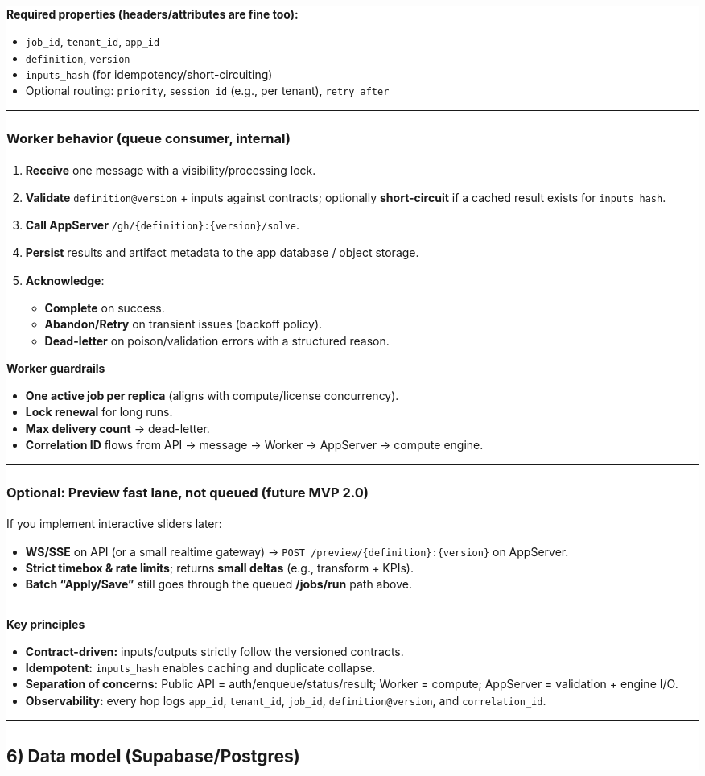 **Required properties (headers/attributes are fine too):**

* `job_id`, `tenant_id`, `app_id`
* `definition`, `version`
* `inputs_hash` (for idempotency/short-circuiting)
* Optional routing: `priority`, `session_id` (e.g., per tenant), `retry_after`

---

### Worker behavior (queue consumer, internal)

1. **Receive** one message with a visibility/processing lock.
2. **Validate** `definition@version` + inputs against contracts; optionally **short-circuit** if a cached result exists for `inputs_hash`.
3. **Call AppServer** `/gh/{definition}:{version}/solve`.
4. **Persist** results and artifact metadata to the app database / object storage.
5. **Acknowledge**:

   * **Complete** on success.
   * **Abandon/Retry** on transient issues (backoff policy).
   * **Dead-letter** on poison/validation errors with a structured reason.

**Worker guardrails**

* **One active job per replica** (aligns with compute/license concurrency).
* **Lock renewal** for long runs.
* **Max delivery count** → dead-letter.
* **Correlation ID** flows from API → message → Worker → AppServer → compute engine.

---

### Optional: Preview fast lane, not queued (future MVP 2.0)

If you implement interactive sliders later:

* **WS/SSE** on API (or a small realtime gateway) → `POST /preview/{definition}:{version}` on AppServer.
* **Strict timebox & rate limits**; returns **small deltas** (e.g., transform + KPIs).
* **Batch “Apply/Save”** still goes through the queued **/jobs/run** path above.

---

**Key principles**

* **Contract-driven:** inputs/outputs strictly follow the versioned contracts.
* **Idempotent:** `inputs_hash` enables caching and duplicate collapse.
* **Separation of concerns:** Public API = auth/enqueue/status/result; Worker = compute; AppServer = validation + engine I/O.
* **Observability:** every hop logs `app_id`, `tenant_id`, `job_id`, `definition@version`, and `correlation_id`.

---

## 6) Data model (Supabase/Postgres)
